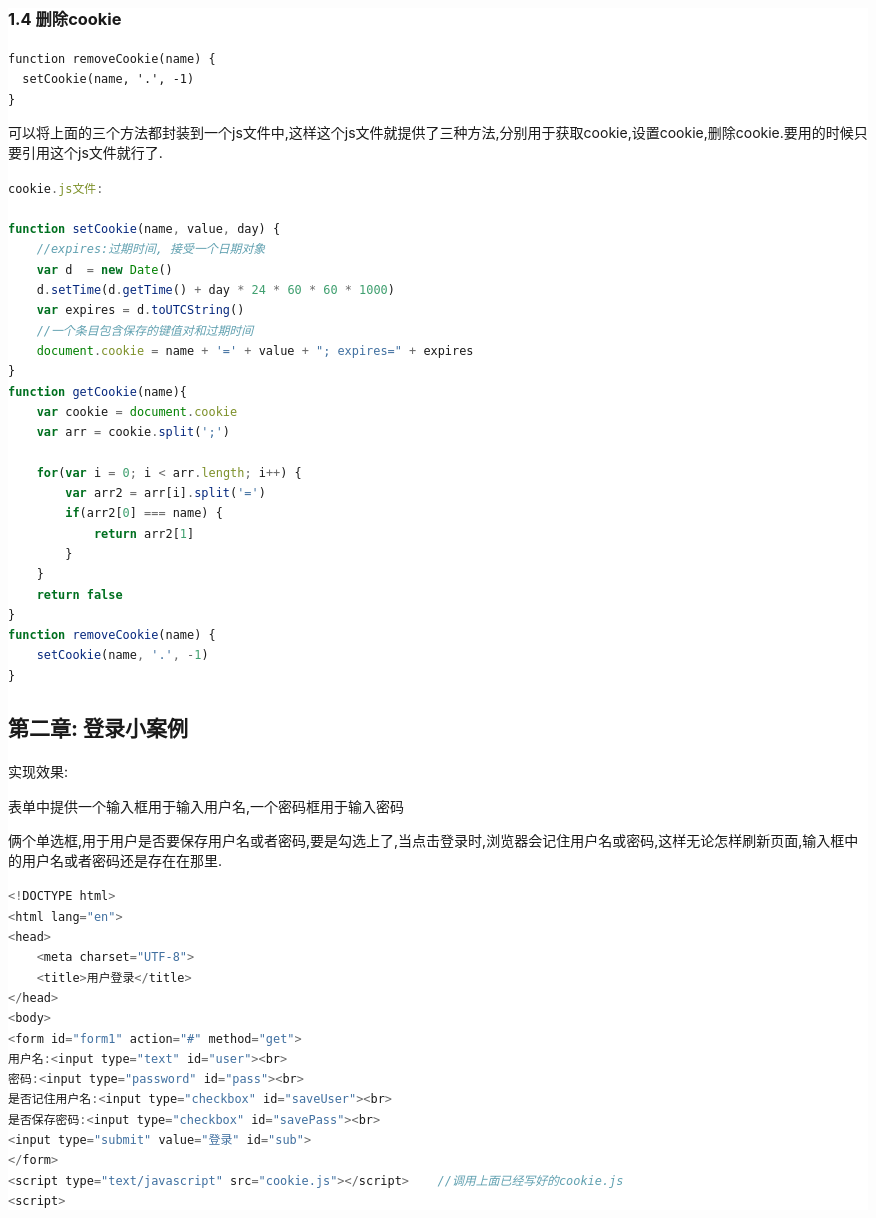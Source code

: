 

### 1.4 删除cookie



```
function removeCookie(name) {
  setCookie(name, '.', -1)
}
```



可以将上面的三个方法都封装到一个js文件中,这样这个js文件就提供了三种方法,分别用于获取cookie,设置cookie,删除cookie.要用的时候只要引用这个js文件就行了.

```javascript
cookie.js文件:

function setCookie(name, value, day) {
    //expires:过期时间, 接受一个日期对象
    var d  = new Date()
    d.setTime(d.getTime() + day * 24 * 60 * 60 * 1000)
    var expires = d.toUTCString()
    //一个条目包含保存的键值对和过期时间
    document.cookie = name + '=' + value + "; expires=" + expires
}
function getCookie(name){
    var cookie = document.cookie
    var arr = cookie.split(';')

    for(var i = 0; i < arr.length; i++) {
        var arr2 = arr[i].split('=')
        if(arr2[0] === name) {
            return arr2[1]
        }
    }
    return false
}
function removeCookie(name) {
    setCookie(name, '.', -1)
}
```

## 第二章: 登录小案例

实现效果:

表单中提供一个输入框用于输入用户名,一个密码框用于输入密码

俩个单选框,用于用户是否要保存用户名或者密码,要是勾选上了,当点击登录时,浏览器会记住用户名或密码,这样无论怎样刷新页面,输入框中的用户名或者密码还是存在在那里.

```javascript
<!DOCTYPE html>
<html lang="en">
<head>
    <meta charset="UTF-8">
    <title>用户登录</title>
</head>
<body>
<form id="form1" action="#" method="get">
用户名:<input type="text" id="user"><br>
密码:<input type="password" id="pass"><br>
是否记住用户名:<input type="checkbox" id="saveUser"><br>
是否保存密码:<input type="checkbox" id="savePass"><br>
<input type="submit" value="登录" id="sub">
</form>
<script type="text/javascript" src="cookie.js"></script>	//调用上面已经写好的cookie.js
<script>
```